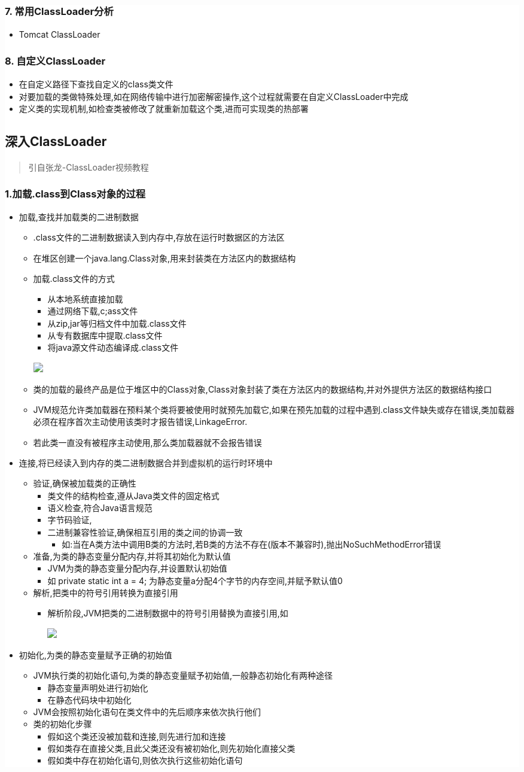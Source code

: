 ### 7. 常用ClassLoader分析
* Tomcat ClassLoader

### 8. 自定义ClassLoader
* 在自定义路径下查找自定义的class类文件
* 对要加载的类做特殊处理,如在网络传输中进行加密解密操作,这个过程就需要在自定义ClassLoader中完成
* 定义类的实现机制,如检查类被修改了就重新加载这个类,进而可实现类的热部署

## 深入ClassLoader
> 引自张龙-ClassLoader视频教程

### 1.加载.class到Class对象的过程
* 加载,查找并加载类的二进制数据
	* .class文件的二进制数据读入到内存中,存放在运行时数据区的方法区
	* 在堆区创建一个java.lang.Class对象,用来封装类在方法区内的数据结构

	* 加载.class文件的方式
		* 从本地系统直接加载
		* 通过网络下载,c;ass文件
		* 从zip,jar等归档文件中加载.class文件
		* 从专有数据库中提取.class文件
		* 将java源文件动态编译成.class文件
		
		![](http://i.imgur.com/6AvtMj8.png)

	* 类的加载的最终产品是位于堆区中的Class对象,Class对象封装了类在方法区内的数据结构,并对外提供方法区的数据结构接口

	* JVM规范允许类加载器在预料某个类将要被使用时就预先加载它,如果在预先加载的过程中遇到.class文件缺失或存在错误,类加载器必须在程序首次主动使用该类时才报告错误,LinkageError.
	* 若此类一直没有被程序主动使用,那么类加载器就不会报告错误
* 连接,将已经读入到内存的类二进制数据合并到虚拟机的运行时环境中
	* 验证,确保被加载类的正确性
		* 类文件的结构检查,遵从Java类文件的固定格式
		* 语义检查,符合Java语言规范
		* 字节码验证,
		* 二进制兼容性验证,确保相互引用的类之间的协调一致
			* 如:当在A类方法中调用B类的方法时,若B类的方法不存在(版本不兼容时),抛出NoSuchMethodError错误
	* 准备,为类的静态变量分配内存,并将其初始化为默认值
		* JVM为类的静态变量分配内存,并设置默认初始值
		* 如 private static int a = 4; 为静态变量a分配4个字节的内存空间,并赋予默认值0
	* 解析,把类中的符号引用转换为直接引用
		* 解析阶段,JVM把类的二进制数据中的符号引用替换为直接引用,如

			![](http://i.imgur.com/IfDJR5p.png)

* 初始化,为类的静态变量赋予正确的初始值
	* JVM执行类的初始化语句,为类的静态变量赋予初始值,一般静态初始化有两种途径
		* 静态变量声明处进行初始化
		* 在静态代码块中初始化
	* JVM会按照初始化语句在类文件中的先后顺序来依次执行他们
	* 类的初始化步骤
		* 假如这个类还没被加载和连接,则先进行加和连接
		* 假如类存在直接父类,且此父类还没有被初始化,则先初始化直接父类
		* 假如类中存在初始化语句,则依次执行这些初始化语句
